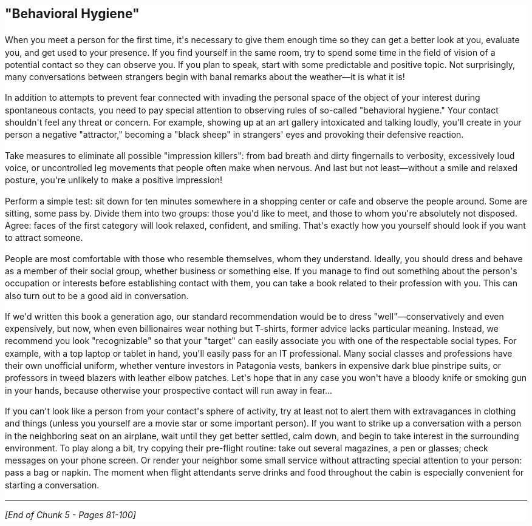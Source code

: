 
## "Behavioral Hygiene"

When you meet a person for the first time, it's necessary to give them enough time so they can get a better look at you, evaluate you, and get used to your presence. If you find yourself in the same room, try to spend some time in the field of vision of a potential contact so they can observe you. If you plan to speak, start with some predictable and positive topic. Not surprisingly, many conversations between strangers begin with banal remarks about the weather—it is what it is!

In addition to attempts to prevent fear connected with invading the personal space of the object of your interest during spontaneous contacts, you need to pay special attention to observing rules of so-called "behavioral hygiene." Your contact shouldn't feel any threat or concern. For example, showing up at an art gallery intoxicated and talking loudly, you'll create in your person a negative "attractor," becoming a "black sheep" in strangers' eyes and provoking their defensive reaction.

Take measures to eliminate all possible "impression killers": from bad breath and dirty fingernails to verbosity, excessively loud voice, or uncontrolled leg movements that people often make when nervous. And last but not least—without a smile and relaxed posture, you're unlikely to make a positive impression!

Perform a simple test: sit down for ten minutes somewhere in a shopping center or cafe and observe the people around. Some are sitting, some pass by. Divide them into two groups: those you'd like to meet, and those to whom you're absolutely not disposed. Agree: faces of the first category will look relaxed, confident, and smiling. That's exactly how you yourself should look if you want to attract someone.

People are most comfortable with those who resemble themselves, whom they understand. Ideally, you should dress and behave as a member of their social group, whether business or something else. If you manage to find out something about the person's occupation or interests before establishing contact with them, you can take a book related to their profession with you. This can also turn out to be a good aid in conversation.

If we'd written this book a generation ago, our standard recommendation would be to dress "well"—conservatively and even expensively, but now, when even billionaires wear nothing but T-shirts, former advice lacks particular meaning. Instead, we recommend you look "recognizable" so that your "target" can easily associate you with one of the respectable social types. For example, with a top laptop or tablet in hand, you'll easily pass for an IT professional. Many social classes and professions have their own unofficial uniform, whether venture investors in Patagonia vests, bankers in expensive dark blue pinstripe suits, or professors in tweed blazers with leather elbow patches. Let's hope that in any case you won't have a bloody knife or smoking gun in your hands, because otherwise your prospective contact will run away in fear...

If you can't look like a person from your contact's sphere of activity, try at least not to alert them with extravagances in clothing and things (unless you yourself are a movie star or some important person). If you want to strike up a conversation with a person in the neighboring seat on an airplane, wait until they get better settled, calm down, and begin to take interest in the surrounding environment. To play along a bit, try copying their pre-flight routine: take out several magazines, a pen or glasses; check messages on your phone screen. Or render your neighbor some small service without attracting special attention to your person: pass a bag or napkin. The moment when flight attendants serve drinks and food throughout the cabin is especially convenient for starting a conversation.

---

*[End of Chunk 5 - Pages 81-100]*